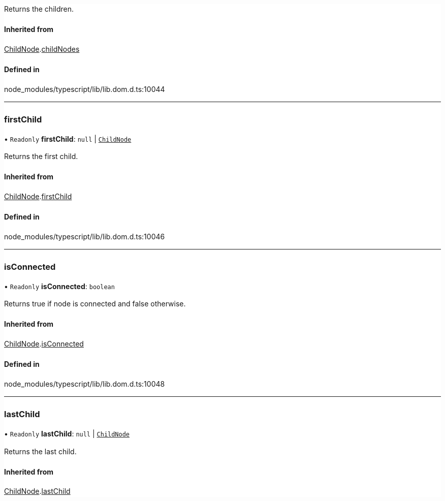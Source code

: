 Returns the children.

#### Inherited from

[ChildNode](axes_lines._internal_.ChildNode.md).[childNodes](axes_lines._internal_.ChildNode.md#childnodes)

#### Defined in

node_modules/typescript/lib/lib.dom.d.ts:10044

___

### firstChild

• `Readonly` **firstChild**: ``null`` \| [`ChildNode`](axes_lines._internal_.ChildNode.md)

Returns the first child.

#### Inherited from

[ChildNode](axes_lines._internal_.ChildNode.md).[firstChild](axes_lines._internal_.ChildNode.md#firstchild)

#### Defined in

node_modules/typescript/lib/lib.dom.d.ts:10046

___

### isConnected

• `Readonly` **isConnected**: `boolean`

Returns true if node is connected and false otherwise.

#### Inherited from

[ChildNode](axes_lines._internal_.ChildNode.md).[isConnected](axes_lines._internal_.ChildNode.md#isconnected)

#### Defined in

node_modules/typescript/lib/lib.dom.d.ts:10048

___

### lastChild

• `Readonly` **lastChild**: ``null`` \| [`ChildNode`](axes_lines._internal_.ChildNode.md)

Returns the last child.

#### Inherited from

[ChildNode](axes_lines._internal_.ChildNode.md).[lastChild](axes_lines._internal_.ChildNode.md#lastchild)
